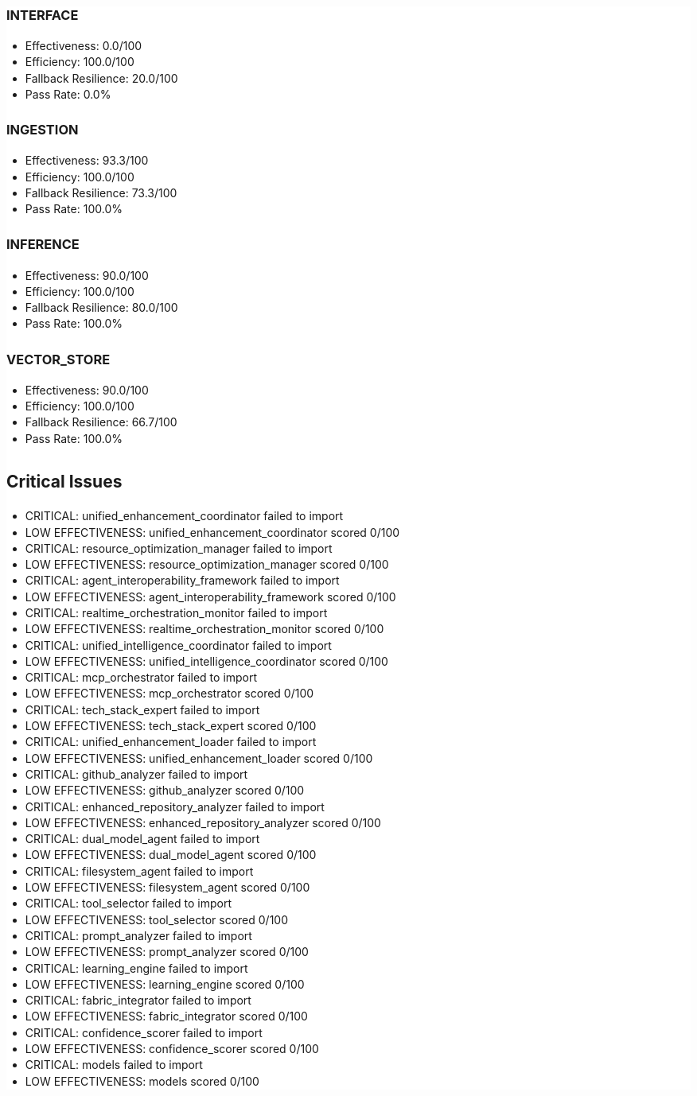 ### INTERFACE
- Effectiveness: 0.0/100
- Efficiency: 100.0/100
- Fallback Resilience: 20.0/100
- Pass Rate: 0.0%

### INGESTION
- Effectiveness: 93.3/100
- Efficiency: 100.0/100
- Fallback Resilience: 73.3/100
- Pass Rate: 100.0%

### INFERENCE
- Effectiveness: 90.0/100
- Efficiency: 100.0/100
- Fallback Resilience: 80.0/100
- Pass Rate: 100.0%

### VECTOR_STORE
- Effectiveness: 90.0/100
- Efficiency: 100.0/100
- Fallback Resilience: 66.7/100
- Pass Rate: 100.0%

## Critical Issues

- CRITICAL: unified_enhancement_coordinator failed to import
- LOW EFFECTIVENESS: unified_enhancement_coordinator scored 0/100
- CRITICAL: resource_optimization_manager failed to import
- LOW EFFECTIVENESS: resource_optimization_manager scored 0/100
- CRITICAL: agent_interoperability_framework failed to import
- LOW EFFECTIVENESS: agent_interoperability_framework scored 0/100
- CRITICAL: realtime_orchestration_monitor failed to import
- LOW EFFECTIVENESS: realtime_orchestration_monitor scored 0/100
- CRITICAL: unified_intelligence_coordinator failed to import
- LOW EFFECTIVENESS: unified_intelligence_coordinator scored 0/100
- CRITICAL: mcp_orchestrator failed to import
- LOW EFFECTIVENESS: mcp_orchestrator scored 0/100
- CRITICAL: tech_stack_expert failed to import
- LOW EFFECTIVENESS: tech_stack_expert scored 0/100
- CRITICAL: unified_enhancement_loader failed to import
- LOW EFFECTIVENESS: unified_enhancement_loader scored 0/100
- CRITICAL: github_analyzer failed to import
- LOW EFFECTIVENESS: github_analyzer scored 0/100
- CRITICAL: enhanced_repository_analyzer failed to import
- LOW EFFECTIVENESS: enhanced_repository_analyzer scored 0/100
- CRITICAL: dual_model_agent failed to import
- LOW EFFECTIVENESS: dual_model_agent scored 0/100
- CRITICAL: filesystem_agent failed to import
- LOW EFFECTIVENESS: filesystem_agent scored 0/100
- CRITICAL: tool_selector failed to import
- LOW EFFECTIVENESS: tool_selector scored 0/100
- CRITICAL: prompt_analyzer failed to import
- LOW EFFECTIVENESS: prompt_analyzer scored 0/100
- CRITICAL: learning_engine failed to import
- LOW EFFECTIVENESS: learning_engine scored 0/100
- CRITICAL: fabric_integrator failed to import
- LOW EFFECTIVENESS: fabric_integrator scored 0/100
- CRITICAL: confidence_scorer failed to import
- LOW EFFECTIVENESS: confidence_scorer scored 0/100
- CRITICAL: models failed to import
- LOW EFFECTIVENESS: models scored 0/100